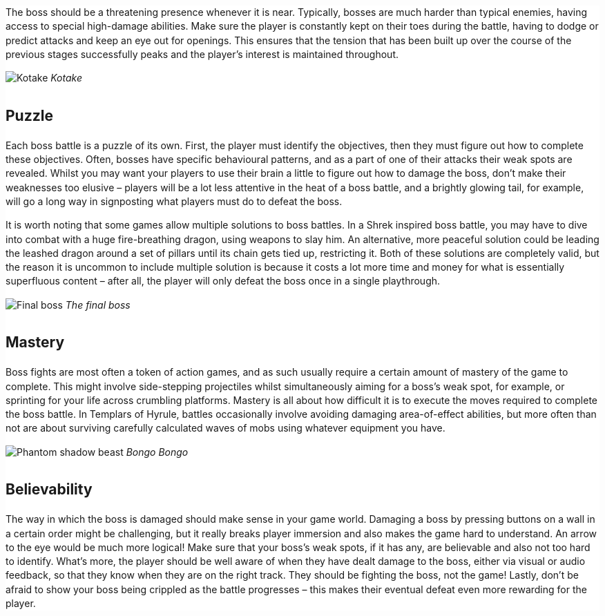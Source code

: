 The boss should be a threatening presence whenever it is near. Typically, bosses are much harder than typical enemies, having access to special high-damage abilities. Make sure the player is constantly kept on their toes during the battle, having to dodge or predict attacks and keep an eye out for openings. This ensures that the tension that has been built up over the course of the previous stages successfully peaks and the player’s interest is maintained throughout.

![Kotake](/blog/posts/bossfights/Kotake.jpg)
_Kotake_

## Puzzle

Each boss battle is a puzzle of its own. First, the player must identify the objectives, then they must figure out how to complete these objectives. Often, bosses have specific behavioural patterns, and as a part of one of their attacks their weak spots are revealed. Whilst you may want your players to use their brain a little to figure out how to damage the boss, don’t make their weaknesses too elusive – players will be a lot less attentive in the heat of a boss battle, and a brightly glowing tail, for example, will go a long way in signposting what players must do to defeat the boss.

It is worth noting that some games allow multiple solutions to boss battles. In a Shrek inspired boss battle, you may have to dive into combat with a huge fire-breathing dragon, using weapons to slay him. An alternative, more peaceful solution could be leading the leashed dragon around a set of pillars until its chain gets tied up, restricting it. Both of these solutions are completely valid, but the reason it is uncommon to include multiple solution is because it costs a lot more time and money for what is essentially superfluous content – after all, the player will only defeat the boss once in a single playthrough.

![Final boss](/blog/posts/bossfights/ganondorf.jpg)
_The final boss_

## Mastery

Boss fights are most often a token of action games, and as such usually require a certain amount of mastery of the game to complete. This might involve side-stepping projectiles whilst simultaneously aiming for a boss’s weak spot, for example, or sprinting for your life across crumbling platforms. Mastery is all about how difficult it is to execute the moves required to complete the boss battle. In Templars of Hyrule, battles occasionally involve avoiding damaging area-of-effect abilities, but more often than not are about surviving carefully calculated waves of mobs using whatever equipment you have.

![Phantom shadow beast](/blog/posts/bossfights/bongobongo.jpg)
_Bongo Bongo_

## Believability

The way in which the boss is damaged should make sense in your game world. Damaging a boss by pressing buttons on a wall in a certain order might be challenging, but it really breaks player immersion and also makes the game hard to understand. An arrow to the eye would be much more logical! Make sure that your boss’s weak spots, if it has any, are believable and also not too hard to identify. What’s more, the player should be well aware of when they have dealt damage to the boss, either via visual or audio feedback, so that they know when they are on the right track. They should be fighting the boss, not the game! Lastly, don’t be afraid to show your boss being crippled as the battle progresses – this makes their eventual defeat even more rewarding for the player.
